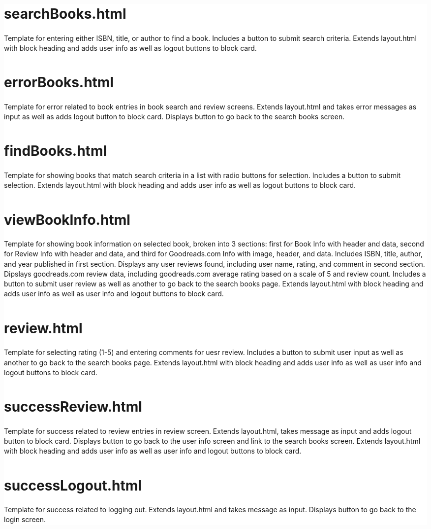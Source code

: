 # searchBooks.html
Template for entering either ISBN, title, or author to find a book. Includes a button to submit search criteria. Extends layout.html with block heading and adds user info as well as logout buttons to block card.

# errorBooks.html
Template for error related to book entries in book search and review screens. Extends layout.html and takes error messages as input as well as adds logout button to block card. Displays button to go back to the search books screen.

# findBooks.html
Template for showing books that match search criteria in a list with radio buttons for selection. Includes a button to submit selection. Extends layout.html with block heading and adds user info as well as logout buttons to block card.

# viewBookInfo.html
Template for showing book information on selected book, broken into 3 sections: first for Book Info with header and data, second for Review Info with header and data, and third for Goodreads.com Info with image, header, and data. Includes ISBN, title, author, and year published in first section. Displays any user reviews found, including user name, rating, and comment in second section. Dipslays goodreads.com review data, including goodreads.com average rating based on a scale of 5 and review count. Includes a button to submit user review as well as another to go back to the search books page. Extends layout.html with block heading and adds user info as well as user info and logout buttons to block card.

# review.html
Template for selecting rating (1-5) and entering comments for uesr review. Includes a button to submit user input as well as another to go back to the search books page. Extends layout.html with block heading and adds user info as well as user info and logout buttons to block card.

# successReview.html
Template for success related to review entries in review screen. Extends layout.html, takes message as input and adds logout button to block card. Displays button to go back to the user info screen and link to the search books screen. Extends layout.html with block heading and adds user info as well as user info and logout buttons to block card.

# successLogout.html
Template for success related to logging out. Extends layout.html and takes message as input. Displays button to go back to the login screen. 